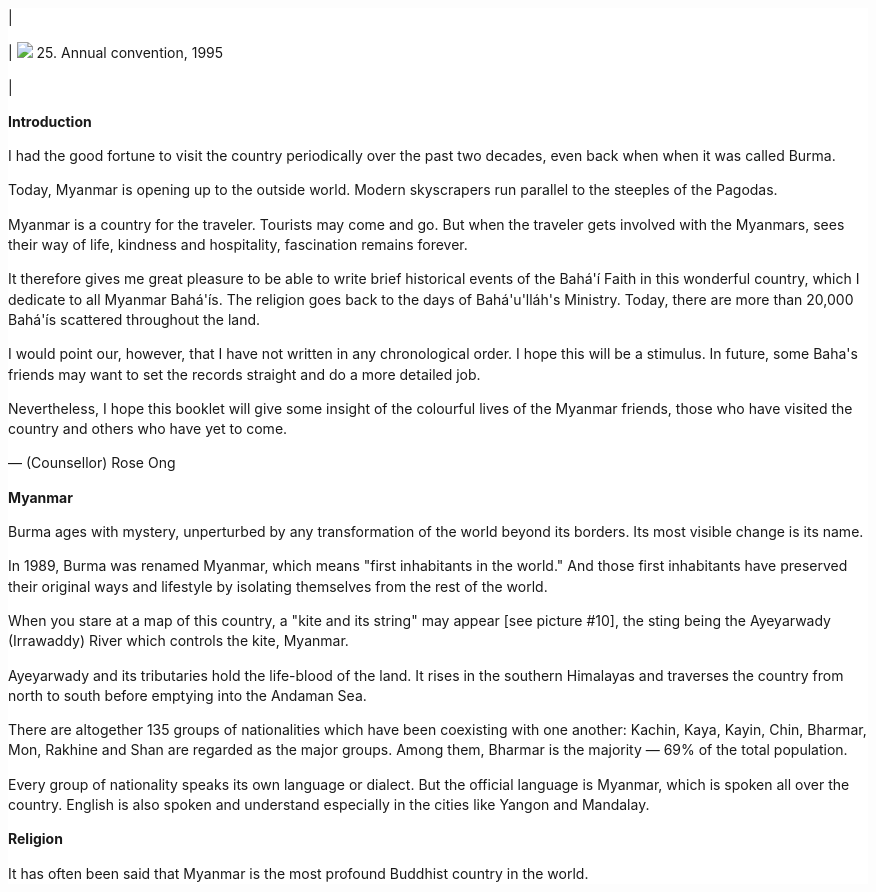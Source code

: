  |

| ![](images/m/myanmar_25.jpg)
25\. Annual convention, 1995

 |

**Introduction**

I had the good fortune to visit the country periodically over the past two decades, even back when when it was called Burma.

Today, Myanmar is opening up to the outside world. Modern skyscrapers run parallel to the steeples of the Pagodas.

Myanmar is a country for the traveler. Tourists may come and go. But when the traveler gets involved with the Myanmars, sees their way of life, kindness and hospitality, fascination remains forever.

It therefore gives me great pleasure to be able to write brief historical events of the Bahá'í Faith in this wonderful country, which I dedicate to all Myanmar Bahá'ís. The religion goes back to the days of Bahá'u'lláh's Ministry. Today, there are more than 20,000 Bahá'ís scattered throughout the land.

I would point our, however, that I have not written in any chronological order. I hope this will be a stimulus. In future, some Baha's friends may want to set the records straight and do a more detailed job.

Nevertheless, I hope this booklet will give some insight of the colourful lives of the Myanmar friends, those who have visited the country and others who have yet to come.

— (Counsellor) Rose Ong

**Myanmar**

Burma ages with mystery, unperturbed by any transformation of the world beyond its borders. Its most visible change is its name.

In 1989, Burma was renamed Myanmar, which means "first inhabitants in the world." And those first inhabitants have preserved their original ways and lifestyle by isolating themselves from the rest of the world.

When you stare at a map of this country, a "kite and its string" may appear \[see picture #10\], the sting being the Ayeyarwady (Irrawaddy) River which controls the kite, Myanmar.

Ayeyarwady and its tributaries hold the life-blood of the land. It rises in the southern Himalayas and traverses the country from north to south before emptying into the Andaman Sea.

There are altogether 135 groups of nationalities which have been coexisting with one another: Kachin, Kaya, Kayin, Chin, Bharmar, Mon, Rakhine and Shan are regarded as the major groups. Among them, Bharmar is the majority — 69% of the total population.

Every group of nationality speaks its own language or dialect. But the official language is Myanmar, which is spoken all over the country. English is also spoken and understand especially in the cities like Yangon and Mandalay.

**Religion**

It has often been said that Myanmar is the most profound Buddhist country in the world.
